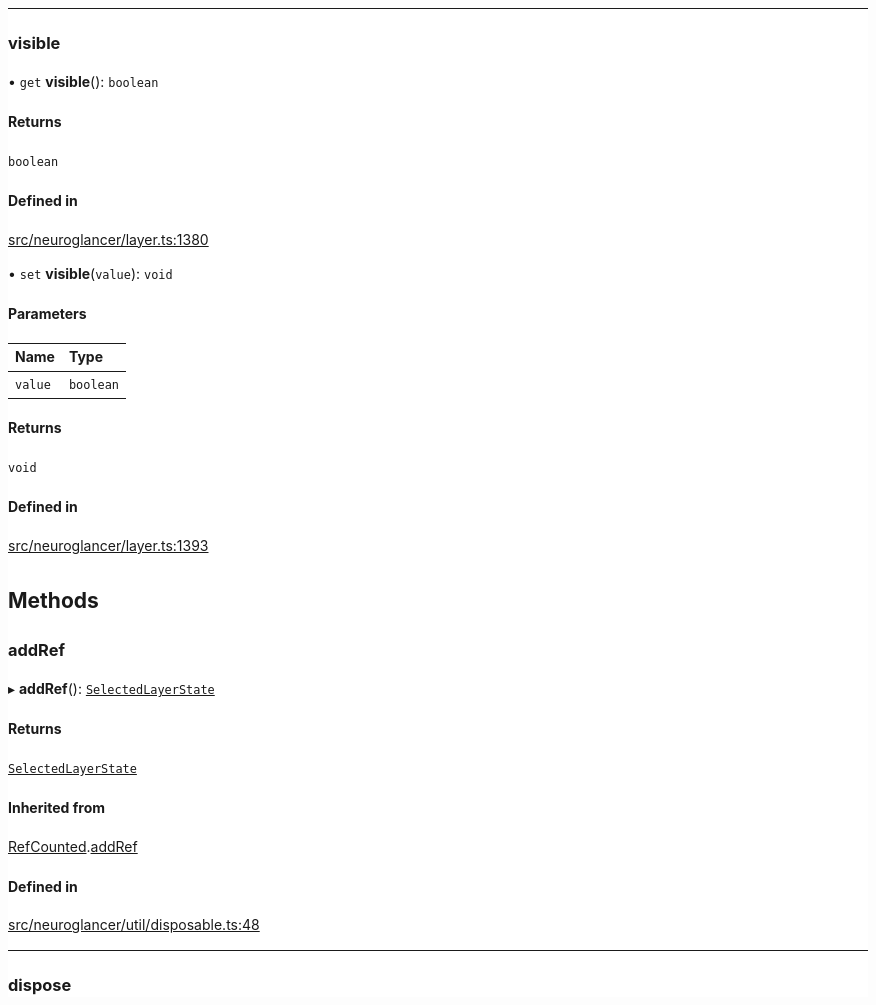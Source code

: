 ___

### visible

• `get` **visible**(): `boolean`

#### Returns

`boolean`

#### Defined in

[src/neuroglancer/layer.ts:1380](https://github.com/ActiveBrainAtlas2/neuroglancer/blob/540617bc/src/neuroglancer/layer.ts#L1380)

• `set` **visible**(`value`): `void`

#### Parameters

| Name | Type |
| :------ | :------ |
| `value` | `boolean` |

#### Returns

`void`

#### Defined in

[src/neuroglancer/layer.ts:1393](https://github.com/ActiveBrainAtlas2/neuroglancer/blob/540617bc/src/neuroglancer/layer.ts#L1393)

## Methods

### addRef

▸ **addRef**(): [`SelectedLayerState`](layer.SelectedLayerState.md)

#### Returns

[`SelectedLayerState`](layer.SelectedLayerState.md)

#### Inherited from

[RefCounted](axes_lines._internal_.RefCounted.md).[addRef](axes_lines._internal_.RefCounted.md#addref)

#### Defined in

[src/neuroglancer/util/disposable.ts:48](https://github.com/ActiveBrainAtlas2/neuroglancer/blob/540617bc/src/neuroglancer/util/disposable.ts#L48)

___

### dispose
